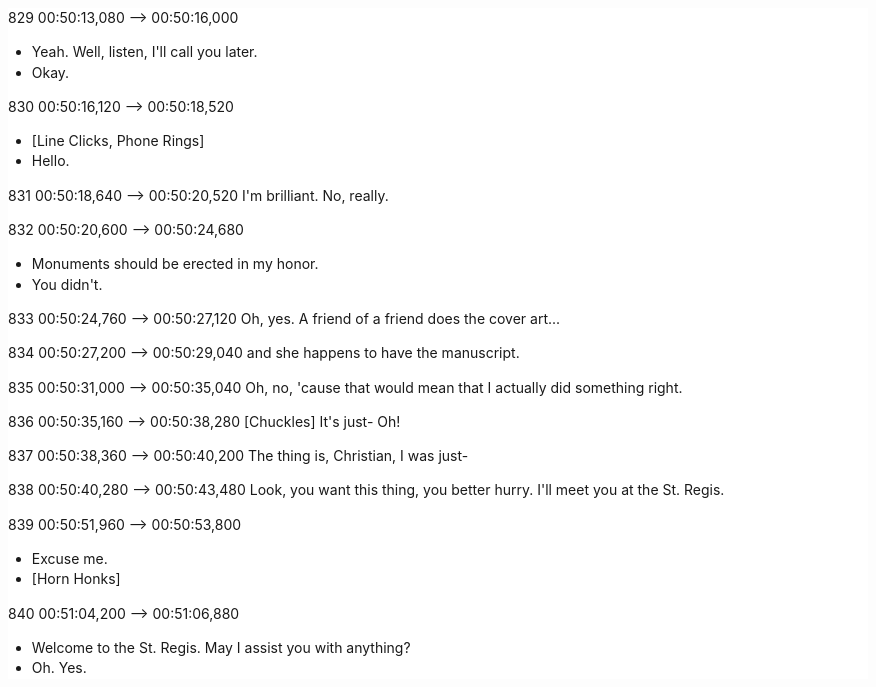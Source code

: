 829
00:50:13,080 --> 00:50:16,000
- Yeah. Well, listen, I'll call you later.
- Okay.

830
00:50:16,120 --> 00:50:18,520
- [Line Clicks, Phone Rings]
- Hello.

831
00:50:18,640 --> 00:50:20,520
I'm brilliant. No, really.

832
00:50:20,600 --> 00:50:24,680
- Monuments should be erected in my honor.
- You didn't.

833
00:50:24,760 --> 00:50:27,120
Oh, yes. A friend of a friend
does the cover art...

834
00:50:27,200 --> 00:50:29,040
and she happens
to have the manuscript.

835
00:50:31,000 --> 00:50:35,040
Oh, no, 'cause that would mean
that I actually did something right.

836
00:50:35,160 --> 00:50:38,280
[Chuckles]
It's just- Oh!

837
00:50:38,360 --> 00:50:40,200
The thing is, Christian, I was just-

838
00:50:40,280 --> 00:50:43,480
Look, you want this thing, you better hurry.
I'll meet you at the St. Regis.

839
00:50:51,960 --> 00:50:53,800
- Excuse me.
- [Horn Honks]

840
00:51:04,200 --> 00:51:06,880
- Welcome to the St. Regis.
May I assist you with anything?
- Oh. Yes.
